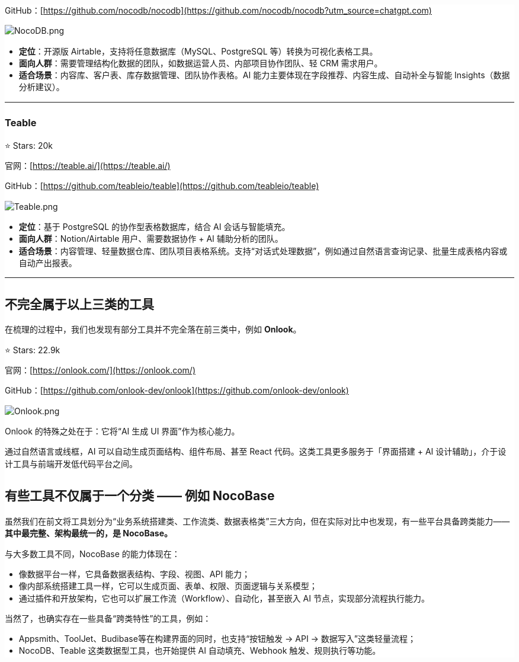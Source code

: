 GitHub：[https://github.com/nocodb/nocodb](https://github.com/nocodb/nocodb?utm_source=chatgpt.com)

![NocoDB.png](https://static-docs.nocobase.com/NocoDB-qk45qn.png)

* **定位**：开源版 Airtable，支持将任意数据库（MySQL、PostgreSQL 等）转换为可视化表格工具。
* **面向人群**：需要管理结构化数据的团队，如数据运营人员、内部项目协作团队、轻 CRM 需求用户。
* **适合场景**：内容库、客户表、库存数据管理、团队协作表格。AI 能力主要体现在字段推荐、内容生成、自动补全与智能 Insights（数据分析建议）。

---

### **Teable**

⭐️ Stars: 20k

官网：[https://teable.ai/](https://teable.ai/)

GitHub：[https://github.com/teableio/teable](https://github.com/teableio/teable)

![Teable.png](https://static-docs.nocobase.com/Teable-n74cv7.png)

* **定位**：基于 PostgreSQL 的协作型表格数据库，结合 AI 会话与智能填充。
* **面向人群**：Notion/Airtable 用户、需要数据协作 + AI 辅助分析的团队。
* **适合场景**：内容管理、轻量数据仓库、团队项目表格系统。支持“对话式处理数据”，例如通过自然语言查询记录、批量生成表格内容或自动产出报表。

---

## **不完全属于以上三类的工具**

在梳理的过程中，我们也发现有部分工具并不完全落在前三类中，例如 **Onlook**。

⭐️ Stars: 22.9k

官网：[https://onlook.com/](https://onlook.com/)

GitHub：[https://github.com/onlook-dev/onlook](https://github.com/onlook-dev/onlook)

![Onlook.png](https://static-docs.nocobase.com/Onlook-bnn4iz.png)

Onlook 的特殊之处在于：它将“AI 生成 UI 界面”作为核心能力。

通过自然语言或线框，AI 可以自动生成页面结构、组件布局、甚至 React 代码。这类工具更多服务于「界面搭建 + AI 设计辅助」，介于设计工具与前端开发低代码平台之间。

## **有些工具不仅属于一个分类 —— 例如 NocoBase**

虽然我们在前文将工具划分为“业务系统搭建类、工作流类、数据表格类”三大方向，但在实际对比中也发现，有一些平台具备跨类能力——**其中最完整、架构最统一的，是 NocoBase。**

与大多数工具不同，NocoBase 的能力体现在：

* 像数据平台一样，它具备数据表结构、字段、视图、API 能力；
* 像内部系统搭建工具一样，它可以生成页面、表单、权限、页面逻辑与关系模型；
* 通过插件和开放架构，它也可以扩展工作流（Workflow）、自动化，甚至嵌入 AI 节点，实现部分流程执行能力。

当然了，也确实存在一些具备“跨类特性”的工具，例如：

* Appsmith、ToolJet、Budibase等在构建界面的同时，也支持“按钮触发 → API → 数据写入”这类轻量流程；
* NocoDB、Teable 这类数据型工具，也开始提供 AI 自动填充、Webhook 触发、规则执行等功能。
